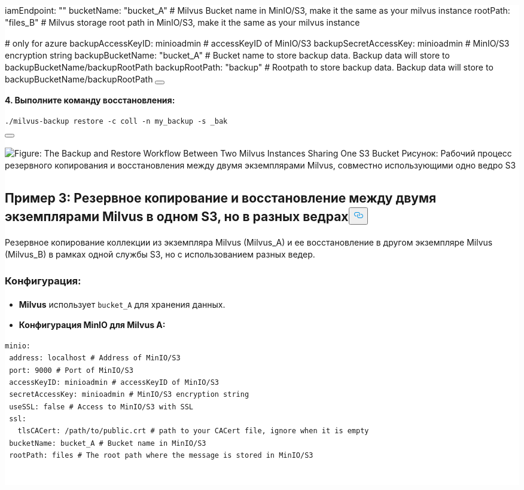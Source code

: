  iamEndpoint: <span class="hljs-string">&quot;&quot;</span>
 bucketName: <span class="hljs-string">&quot;bucket_A&quot;</span> <span class="hljs-comment"># Milvus Bucket name in MinIO/S3, make it the same as your milvus instance</span>
 rootPath: <span class="hljs-string">&quot;files_B&quot;</span> <span class="hljs-comment"># Milvus storage root path in MinIO/S3, make it the same as your milvus instance</span>

 <span class="hljs-comment"># only for azure</span>
 backupAccessKeyID: minioadmin  <span class="hljs-comment"># accessKeyID of MinIO/S3</span>
 backupSecretAccessKey: minioadmin <span class="hljs-comment"># MinIO/S3 encryption string</span>
 backupBucketName: <span class="hljs-string">&quot;bucket_A&quot;</span> <span class="hljs-comment"># Bucket name to store backup data. Backup data will store to backupBucketName/backupRootPath</span>
 backupRootPath: <span class="hljs-string">&quot;backup&quot;</span> <span class="hljs-comment"># Rootpath to store backup data. Backup data will store to backupBucketName/backupRootPath</span>
<button class="copy-code-btn"></button></code></pre>
<p><strong>4. Выполните команду восстановления:</strong></p>
<pre><code translate="no">./milvus-backup restore -c coll -n my_backup -s _bak
<button class="copy-code-btn"></button></code></pre>
<p>
 <span class="img-wrapper">
   <img translate="no" src="https://assets.zilliz.com/Figure_The_Backup_and_Restore_Workflow_Between_Two_Milvus_Instances_Sharing_One_S3_Bucket_80f282a6f4.png" alt="Figure: The Backup and Restore Workflow Between Two Milvus Instances Sharing One S3 Bucket" class="doc-image" id="figure:-the-backup-and-restore-workflow-between-two-milvus-instances-sharing-one-s3-bucket" />
   <span>Рисунок: Рабочий процесс резервного копирования и восстановления между двумя экземплярами Milvus, совместно использующими одно ведро S3</span> </span></p>
<h2 id="Use-Case-3-Backup-and-Restore-Between-Two-Milvus-Instances-in-One-S3-Different-Buckets" class="common-anchor-header">Пример 3: Резервное копирование и восстановление между двумя экземплярами Milvus в одном S3, но в разных ведрах<button data-href="#Use-Case-3-Backup-and-Restore-Between-Two-Milvus-Instances-in-One-S3-Different-Buckets" class="anchor-icon" translate="no">
      <svg translate="no"
        aria-hidden="true"
        focusable="false"
        height="20"
        version="1.1"
        viewBox="0 0 16 16"
        width="16"
      >
        <path
          fill="#0092E4"
          fill-rule="evenodd"
          d="M4 9h1v1H4c-1.5 0-3-1.69-3-3.5S2.55 3 4 3h4c1.45 0 3 1.69 3 3.5 0 1.41-.91 2.72-2 3.25V8.59c.58-.45 1-1.27 1-2.09C10 5.22 8.98 4 8 4H4c-.98 0-2 1.22-2 2.5S3 9 4 9zm9-3h-1v1h1c1 0 2 1.22 2 2.5S13.98 12 13 12H9c-.98 0-2-1.22-2-2.5 0-.83.42-1.64 1-2.09V6.25c-1.09.53-2 1.84-2 3.25C6 11.31 7.55 13 9 13h4c1.45 0 3-1.69 3-3.5S14.5 6 13 6z"
        ></path>
      </svg>
    </button></h2><p>Резервное копирование коллекции из экземпляра Milvus (Milvus_A) и ее восстановление в другом экземпляре Milvus (Milvus_B) в рамках одной службы S3, но с использованием разных ведер.</p>
<h3 id="Configuration" class="common-anchor-header">Конфигурация:</h3><ul>
<li><p><strong>Milvus</strong> использует <code translate="no">bucket_A</code> для хранения данных.</p></li>
<li><p><strong>Конфигурация MinIO для Milvus A:</strong></p></li>
</ul>
<pre><code translate="no">minio:
 address: localhost <span class="hljs-comment"># Address of MinIO/S3</span>
 port: <span class="hljs-number">9000</span> <span class="hljs-comment"># Port of MinIO/S3</span>
 accessKeyID: minioadmin <span class="hljs-comment"># accessKeyID of MinIO/S3</span>
 secretAccessKey: minioadmin <span class="hljs-comment"># MinIO/S3 encryption string</span>
 useSSL: false <span class="hljs-comment"># Access to MinIO/S3 with SSL</span>
 ssl:
   tlsCACert: /path/to/public.crt <span class="hljs-comment"># path to your CACert file, ignore when it is empty</span>
 bucketName: bucket_A <span class="hljs-comment"># Bucket name in MinIO/S3</span>
 rootPath: files <span class="hljs-comment"># The root path where the message is stored in MinIO/S3</span>